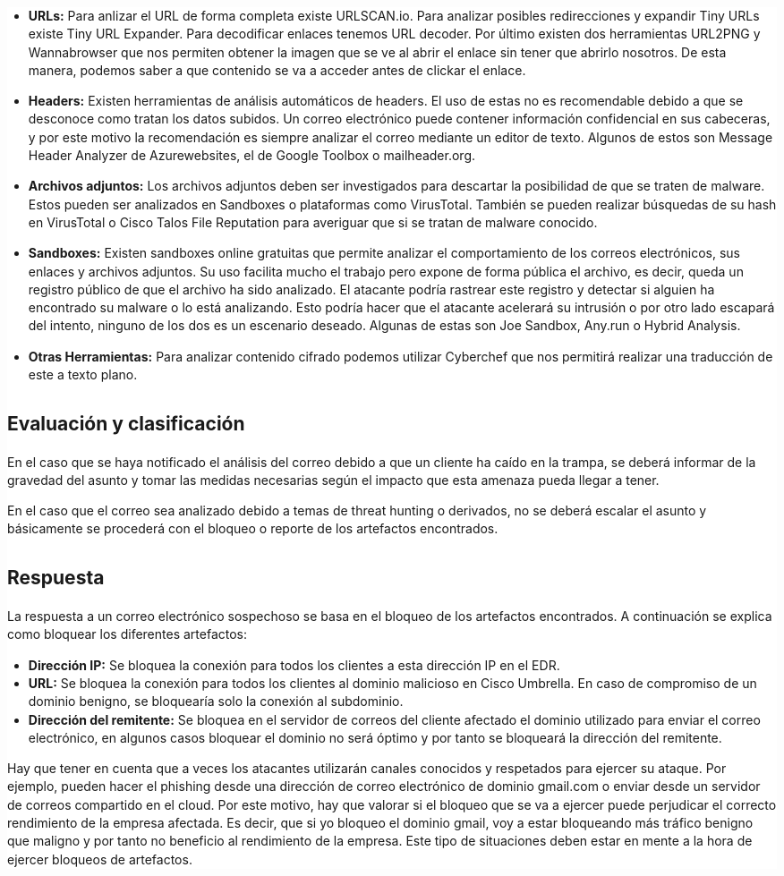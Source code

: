 - **URLs:** Para anlizar el URL de forma completa existe URLSCAN.io. Para analizar posibles redirecciones y expandir Tiny URLs existe Tiny URL Expander. Para decodificar enlaces tenemos URL decoder. Por último existen dos herramientas URL2PNG y Wannabrowser que nos permiten obtener la imagen que se ve al abrir el enlace sin tener que abrirlo nosotros. De esta manera, podemos saber a que contenido se va a acceder antes de clickar el enlace.  

- **Headers:** Existen herramientas de análisis automáticos de headers. El uso de estas no es recomendable debido a que se desconoce como tratan los datos subidos. Un correo electrónico puede contener información confidencial en sus cabeceras, y por este motivo la recomendación es siempre analizar el correo mediante un editor de texto. Algunos de estos son Message Header Analyzer de Azurewebsites, el de Google Toolbox o mailheader.org.  

- **Archivos adjuntos:** Los archivos adjuntos deben ser investigados para descartar la posibilidad de que se traten de malware. Estos pueden ser analizados en Sandboxes o plataformas como VirusTotal. También se pueden realizar búsquedas de su hash en VirusTotal o Cisco Talos File Reputation para averiguar que si se tratan de malware conocido. 

- **Sandboxes:** Existen sandboxes online gratuitas que permite analizar el comportamiento de los correos electrónicos, sus enlaces y archivos adjuntos. Su uso facilita mucho el trabajo pero expone de forma pública el archivo, es decir, queda un registro público de que el archivo ha sido analizado. El atacante podría rastrear este registro y detectar si alguien ha encontrado su malware o lo está analizando. Esto podría hacer que el atacante acelerará su intrusión o por otro lado escapará del intento, ninguno de los dos es un escenario deseado. Algunas de estas son Joe Sandbox, Any.run o Hybrid Analysis. 

- **Otras Herramientas:** Para analizar contenido cifrado podemos utilizar Cyberchef que nos permitirá realizar una traducción de este a texto plano. 


## Evaluación y clasificación

En el caso que se haya notificado el análisis del correo debido a que un cliente ha caído en la trampa, se deberá informar de la gravedad del asunto y tomar las medidas necesarias según el impacto que esta amenaza pueda llegar a tener. 

En el caso que el correo sea analizado debido a temas de threat hunting o derivados, no se deberá escalar el asunto y básicamente se procederá con el bloqueo o reporte de los artefactos encontrados. 


## Respuesta 

La respuesta a un correo electrónico sospechoso se basa en el bloqueo de los artefactos encontrados. A continuación se explica como bloquear los diferentes artefactos:

- **Dirección IP:** Se bloquea la conexión para todos los clientes a esta dirección IP en el EDR.
- **URL:** Se bloquea la conexión para todos los clientes al dominio malicioso en Cisco Umbrella. En caso de compromiso de un dominio benigno, se bloquearía solo la conexión al subdominio. 
- **Dirección del remitente:** Se bloquea en el servidor de correos del cliente afectado el dominio utilizado para enviar el correo electrónico, en algunos casos bloquear el dominio no será óptimo y por tanto se bloqueará la dirección del remitente. 

Hay que tener en cuenta que a veces los atacantes utilizarán canales conocidos y respetados para ejercer su ataque. Por ejemplo, pueden hacer el phishing desde una dirección de correo electrónico de dominio gmail.com o enviar desde un servidor de correos compartido en el cloud. Por este motivo, hay que valorar si el bloqueo que se va a ejercer puede perjudicar el correcto rendimiento de la empresa afectada. Es decir, que si yo bloqueo el dominio gmail, voy a estar bloqueando más tráfico benigno que maligno y por tanto no beneficio al rendimiento de la empresa. Este tipo de situaciones deben estar en mente a la hora de ejercer bloqueos de artefactos. 
